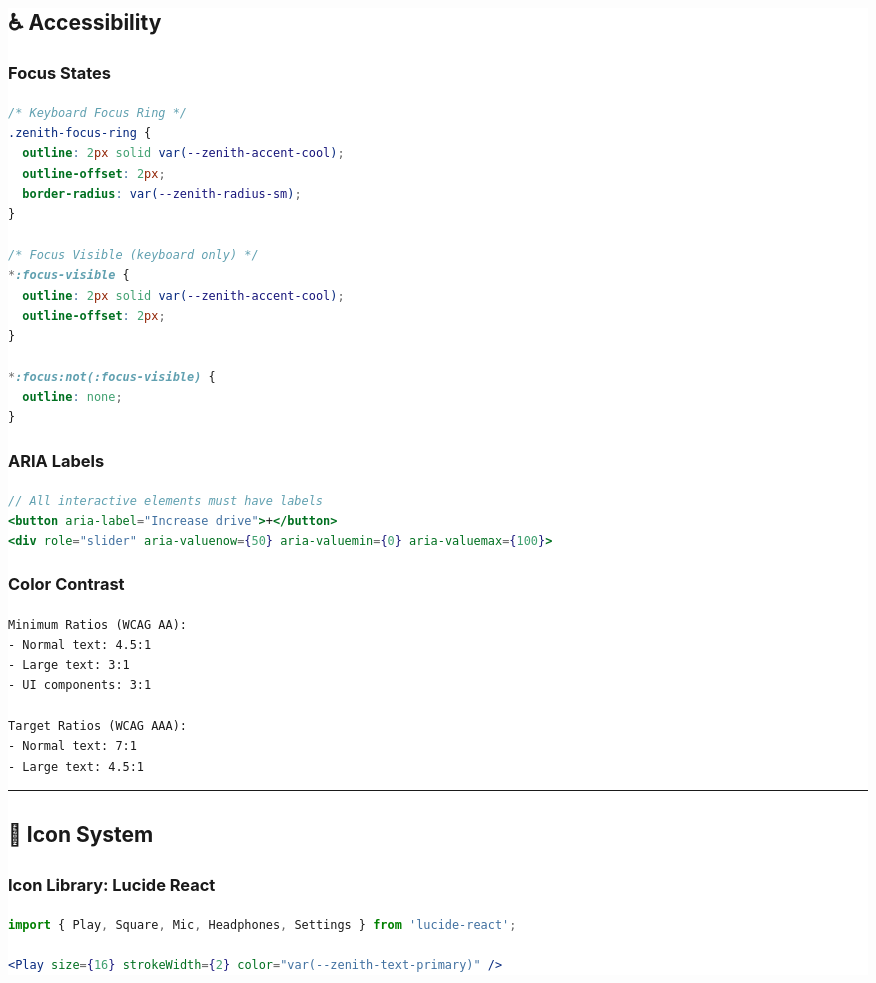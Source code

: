 
## ♿ Accessibility

### Focus States

```css
/* Keyboard Focus Ring */
.zenith-focus-ring {
  outline: 2px solid var(--zenith-accent-cool);
  outline-offset: 2px;
  border-radius: var(--zenith-radius-sm);
}

/* Focus Visible (keyboard only) */
*:focus-visible {
  outline: 2px solid var(--zenith-accent-cool);
  outline-offset: 2px;
}

*:focus:not(:focus-visible) {
  outline: none;
}
```

### ARIA Labels

```jsx
// All interactive elements must have labels
<button aria-label="Increase drive">+</button>
<div role="slider" aria-valuenow={50} aria-valuemin={0} aria-valuemax={100}>
```

### Color Contrast

```
Minimum Ratios (WCAG AA):
- Normal text: 4.5:1
- Large text: 3:1
- UI components: 3:1

Target Ratios (WCAG AAA):
- Normal text: 7:1
- Large text: 4.5:1
```

---

## 🎨 Icon System

### Icon Library: Lucide React

```jsx
import { Play, Square, Mic, Headphones, Settings } from 'lucide-react';

<Play size={16} strokeWidth={2} color="var(--zenith-text-primary)" />
```
